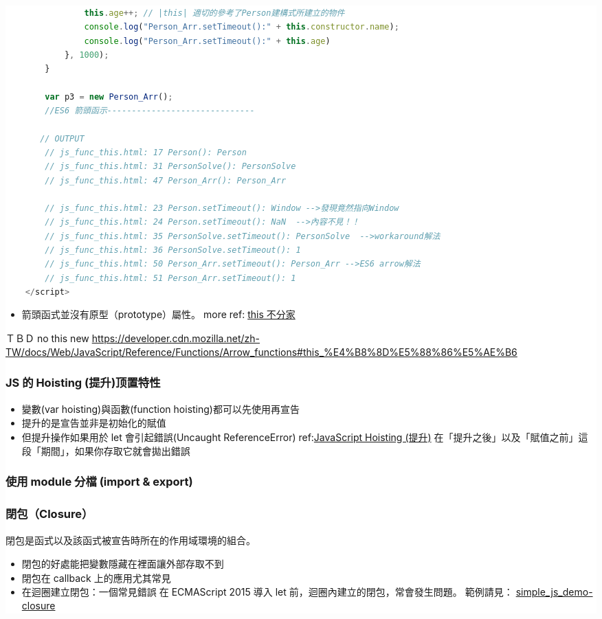```JavaScript (js_func_this.html)
                this.age++; // |this| 適切的參考了Person建構式所建立的物件
                console.log("Person_Arr.setTimeout():" + this.constructor.name);
                console.log("Person_Arr.setTimeout():" + this.age)
            }, 1000);
        }

        var p3 = new Person_Arr();
        //ES6 箭頭函示------------------------------

       // OUTPUT
        // js_func_this.html: 17 Person(): Person
        // js_func_this.html: 31 PersonSolve(): PersonSolve
        // js_func_this.html: 47 Person_Arr(): Person_Arr

        // js_func_this.html: 23 Person.setTimeout(): Window -->發現竟然指向Window
        // js_func_this.html: 24 Person.setTimeout(): NaN  -->內容不見！！
        // js_func_this.html: 35 PersonSolve.setTimeout(): PersonSolve  -->workaround解法
        // js_func_this.html: 36 PersonSolve.setTimeout(): 1
        // js_func_this.html: 50 Person_Arr.setTimeout(): Person_Arr -->ES6 arrow解法
        // js_func_this.html: 51 Person_Arr.setTimeout(): 1
    </script>
```

- 箭頭函式並沒有原型（prototype）屬性。
  more ref: [this 不分家](https://developer.cdn.mozilla.net/zh-TW/docs/Web/JavaScript/Reference/Functions/Arrow_functions#this_%E4%B8%8D%E5%88%86%E5%AE%B6)

ＴＢＤ
no this new
https://developer.cdn.mozilla.net/zh-TW/docs/Web/JavaScript/Reference/Functions/Arrow_functions#this_%E4%B8%8D%E5%88%86%E5%AE%B6

### JS 的 Hoisting (提升)顶置特性

- 變數(var hoisting)與函數(function hoisting)都可以先使用再宣告
- 提升的是宣告並非是初始化的賦值
- 但提升操作如果用於 let 會引起錯誤(Uncaught ReferenceError)
  ref:[JavaScript Hoisting (提升)](https://shubo.io/javascript-hoisting/#javascript-hoisting-%E6%8F%90%E5%8D%87) 在「提升之後」以及「賦值之前」這段「期間」，如果你存取它就會拋出錯誤

### 使用 module 分檔 (import & export)

### 閉包（Closure）

閉包是函式以及該函式被宣告時所在的作用域環境的組合。

- 閉包的好處能把變數隱藏在裡面讓外部存取不到
- 閉包在 callback 上的應用尤其常見
- 在迴圈建立閉包：一個常見錯誤
  在 ECMAScript 2015 導入 let 前，迴圈內建立的閉包，常會發生問題。
  範例請見： [simple_js_demo-closure](https://github.com/minilabmemo/simple_js_demo/blob/master/04_js_closure/closure.html)
